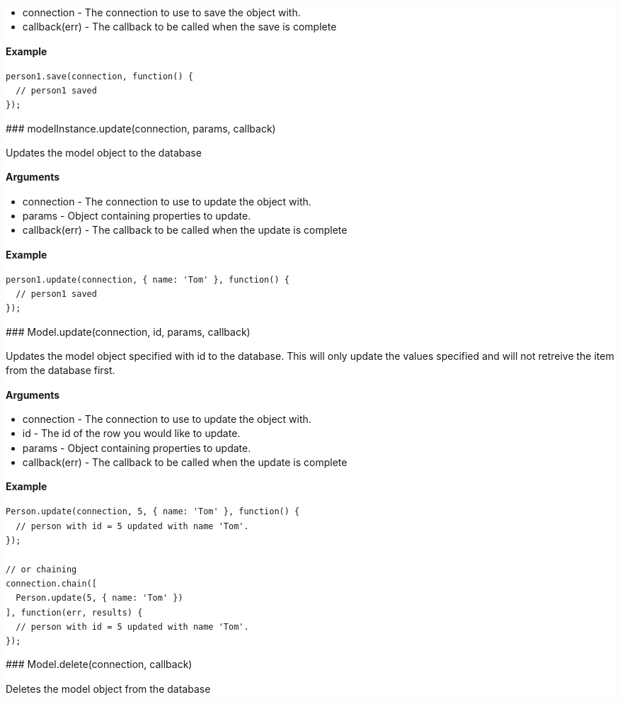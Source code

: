  * connection - The connection to use to save the object with.
 * callback(err) - The callback to be called when the save is complete

__Example__

    person1.save(connection, function() {
      // person1 saved
    });

<a name="modelInstanceUpdate" />
### modelInstance.update(connection, params, callback)

Updates the model object to the database

__Arguments__

 * connection - The connection to use to update the object with.
 * params - Object containing properties to update.
 * callback(err) - The callback to be called when the update is complete

__Example__

    person1.update(connection, { name: 'Tom' }, function() {
      // person1 saved
    });

<a name="modelUpdate" />
### Model.update(connection, id, params, callback)

Updates the model object specified with id to the database. This will only update the values
specified and will not retreive the item from the database first.

__Arguments__

 * connection - The connection to use to update the object with.
 * id - The id of the row you would like to update.
 * params - Object containing properties to update.
 * callback(err) - The callback to be called when the update is complete

__Example__

    Person.update(connection, 5, { name: 'Tom' }, function() {
      // person with id = 5 updated with name 'Tom'.
    });

    // or chaining
    connection.chain([
      Person.update(5, { name: 'Tom' })
    ], function(err, results) {
      // person with id = 5 updated with name 'Tom'.
    });

<a name="modelDelete" />
### Model.delete(connection, callback)

Deletes the model object from the database
